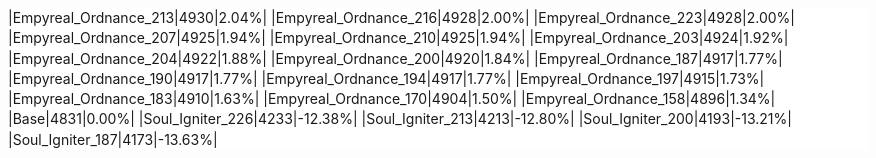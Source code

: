 |Empyreal_Ordnance_213|4930|2.04%|
|Empyreal_Ordnance_216|4928|2.00%|
|Empyreal_Ordnance_223|4928|2.00%|
|Empyreal_Ordnance_207|4925|1.94%|
|Empyreal_Ordnance_210|4925|1.94%|
|Empyreal_Ordnance_203|4924|1.92%|
|Empyreal_Ordnance_204|4922|1.88%|
|Empyreal_Ordnance_200|4920|1.84%|
|Empyreal_Ordnance_187|4917|1.77%|
|Empyreal_Ordnance_190|4917|1.77%|
|Empyreal_Ordnance_194|4917|1.77%|
|Empyreal_Ordnance_197|4915|1.73%|
|Empyreal_Ordnance_183|4910|1.63%|
|Empyreal_Ordnance_170|4904|1.50%|
|Empyreal_Ordnance_158|4896|1.34%|
|Base|4831|0.00%|
|Soul_Igniter_226|4233|-12.38%|
|Soul_Igniter_213|4213|-12.80%|
|Soul_Igniter_200|4193|-13.21%|
|Soul_Igniter_187|4173|-13.63%|
